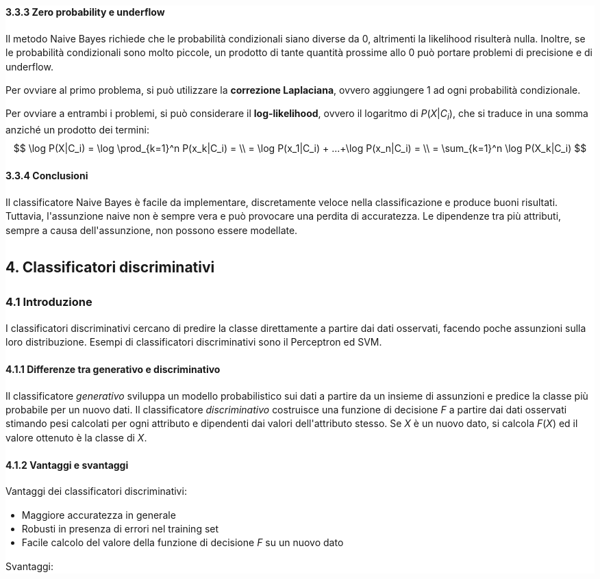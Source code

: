 
#### 3.3.3 Zero probability e underflow 

Il metodo Naive Bayes richiede che le probabilità condizionali siano diverse da 0, altrimenti la likelihood risulterà nulla. Inoltre, se le probabilità condizionali sono molto piccole, un prodotto di tante quantità prossime allo 0 può portare problemi di precisione e di underflow. 

Per ovviare al primo problema, si può utilizzare la **correzione Laplaciana**, ovvero aggiungere 1 ad ogni probabilità condizionale. 

Per ovviare a entrambi i problemi, si può considerare il **log-likelihood**, ovvero il logaritmo di $P(X|C_i)$, che si traduce in una somma anziché un prodotto dei termini: 
$$
\log P(X|C_i) = \log \prod_{k=1}^n P(x_k|C_i) = \\ 
= \log P(x_1|C_i) + ...+\log P(x_n|C_i) = \\
= \sum_{k=1}^n \log P(X_k|C_i)
$$



#### 3.3.4 Conclusioni

Il classificatore Naive Bayes è facile da implementare, discretamente veloce nella classificazione e produce buoni risultati. Tuttavia, l'assunzione naive non è sempre vera e può provocare una perdita di accuratezza. Le dipendenze tra più attributi, sempre a causa dell'assunzione, non possono essere modellate. 

<div style="page-break-after: always;"></div>

## 4. Classificatori discriminativi

### 4.1 Introduzione

I classificatori discriminativi cercano di predire la classe direttamente a partire dai dati osservati, facendo poche assunzioni sulla loro distribuzione. Esempi di classificatori discriminativi sono il Perceptron ed SVM. 



#### 4.1.1 Differenze tra generativo e discriminativo

Il classificatore *generativo* sviluppa un modello probabilistico sui dati a partire da un insieme di assunzioni e predice la classe più probabile per un nuovo dati. Il classificatore *discriminativo* costruisce una funzione di decisione $F$ a partire dai dati osservati stimando pesi calcolati per ogni attributo e dipendenti dai valori dell'attributo stesso. Se $X$ è un nuovo dato, si calcola $F(X)$ ed il valore ottenuto è la classe di $X$. 



#### 4.1.2 Vantaggi e svantaggi

Vantaggi dei classificatori discriminativi: 

* Maggiore accuratezza in generale
* Robusti in presenza di errori nel training set
* Facile calcolo del valore della funzione di decisione $F$ su un nuovo dato

Svantaggi: 
